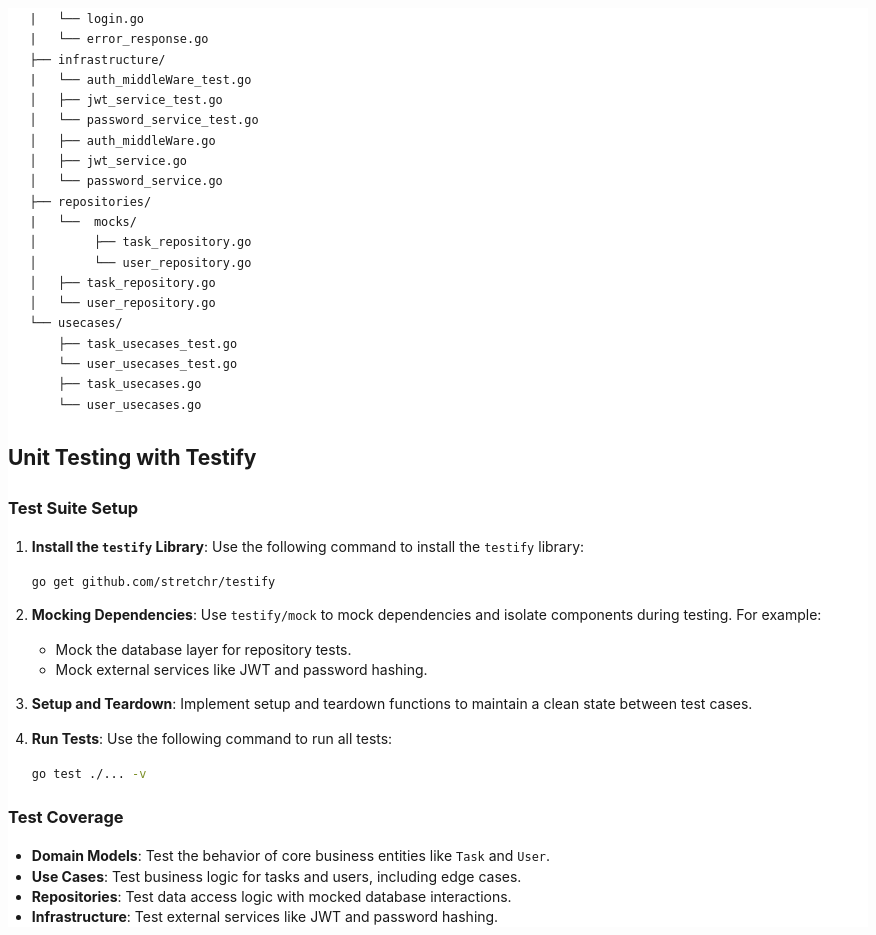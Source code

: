 ```
   |   └── login.go
   |   └── error_response.go
   ├── infrastructure/
   |   └── auth_middleWare_test.go
   │   ├── jwt_service_test.go
   │   └── password_service_test.go
   │   ├── auth_middleWare.go
   │   ├── jwt_service.go
   │   └── password_service.go
   ├── repositories/
   |   └──  mocks/
   │        ├── task_repository.go
   │        └── user_repository.go
   │   ├── task_repository.go
   │   └── user_repository.go
   └── usecases/
       ├── task_usecases_test.go
       └── user_usecases_test.go
       ├── task_usecases.go
       └── user_usecases.go
```

## Unit Testing with Testify

### Test Suite Setup

1. **Install the `testify` Library**:
   Use the following command to install the `testify` library:

   ```bash
   go get github.com/stretchr/testify
   ```

2. **Mocking Dependencies**:
   Use `testify/mock` to mock dependencies and isolate components during testing. For example:

   - Mock the database layer for repository tests.
   - Mock external services like JWT and password hashing.

3. **Setup and Teardown**:
   Implement setup and teardown functions to maintain a clean state between test cases.

4. **Run Tests**:
   Use the following command to run all tests:
   ```bash
   go test ./... -v
   ```

### Test Coverage

- **Domain Models**: Test the behavior of core business entities like `Task` and `User`.
- **Use Cases**: Test business logic for tasks and users, including edge cases.
- **Repositories**: Test data access logic with mocked database interactions.
- **Infrastructure**: Test external services like JWT and password hashing.
